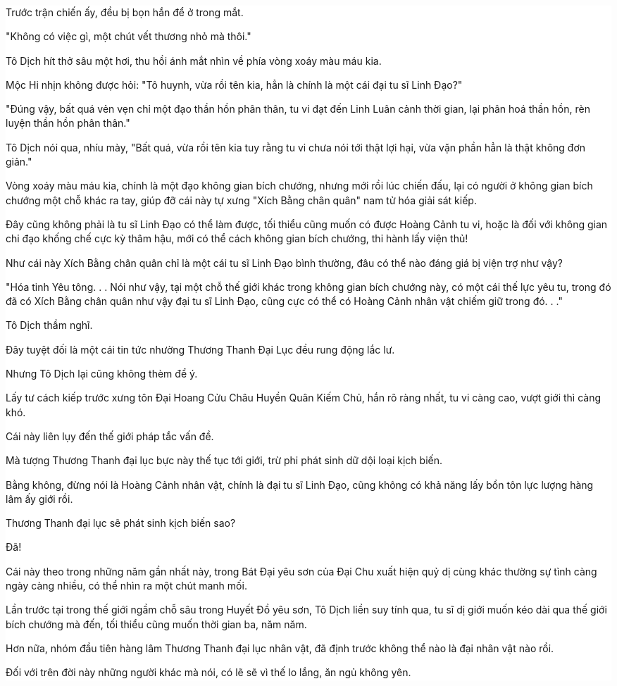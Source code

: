 Trước trận chiến ấy, đều bị bọn hắn để ở trong mắt.

"Không có việc gì, một chút vết thương nhỏ mà thôi."

Tô Dịch hít thở sâu một hơi, thu hồi ánh mắt nhìn về phía vòng xoáy màu máu kia.

Mộc Hi nhịn không được hỏi: "Tô huynh, vừa rồi tên kia, hẳn là chính là một cái đại tu sĩ Linh Đạo?"

"Đúng vậy, bất quá vẻn vẹn chỉ một đạo thần hồn phân thân, tu vi đạt đến Linh Luân cảnh thời gian, lại phân hoá thần hồn, rèn luyện thần hồn phân thân."

Tô Dịch nói qua, nhíu mày, "Bất quá, vừa rồi tên kia tuy rằng tu vi chưa nói tới thật lợi hại, vừa vặn phần hẳn là thật không đơn giản."

Vòng xoáy màu máu kia, chính là một đạo không gian bích chướng, nhưng mới rồi lúc chiến đấu, lại có người ở không gian bích chướng một chỗ khác ra tay, giúp đỡ cái này tự xưng "Xích Bằng chân quân" nam tử hóa giải sát kiếp.

Đây cũng không phải là tu sĩ Linh Đạo có thể làm được, tối thiểu cũng muốn có được Hoàng Cảnh tu vi, hoặc là đối với không gian chi đạo khống chế cực kỳ thâm hậu, mới có thể cách không gian bích chướng, thi hành lấy viện thủ!

Như cái này Xích Bằng chân quân chỉ là một cái tu sĩ Linh Đạo bình thường, đâu có thể nào đáng giá bị viện trợ như vậy?

"Hóa tinh Yêu tông. . . Nói như vậy, tại một chỗ thế giới khác trong không gian bích chướng này, có một cái thế lực yêu tu, trong đó đã có Xích Bằng chân quân như vậy đại tu sĩ Linh Đạo, cũng cực có thể có Hoàng Cảnh nhân vật chiếm giữ trong đó. . ."

Tô Dịch thầm nghĩ.

Đây tuyệt đối là một cái tin tức nhường Thương Thanh Đại Lục đều rung động lắc lư.

Nhưng Tô Dịch lại cũng không thèm để ý.

Lấy tư cách kiếp trước xưng tôn Đại Hoang Cửu Châu Huyền Quân Kiếm Chủ, hắn rõ ràng nhất, tu vi càng cao, vượt giới thì càng khó.

Cái này liên lụy đến thế giới pháp tắc vấn đề.

Mà tượng Thương Thanh đại lục bực này thế tục tới giới, trừ phi phát sinh dữ dội loại kịch biến.

Bằng không, đừng nói là Hoàng Cảnh nhân vật, chính là đại tu sĩ Linh Đạo, cũng không có khả năng lấy bổn tôn lực lượng hàng lâm ấy giới rồi.

Thương Thanh đại lục sẽ phát sinh kịch biến sao?

Đã!

Cái này theo trong những năm gần nhất này, trong Bát Đại yêu sơn của Đại Chu xuất hiện quỷ dị cùng khác thường sự tình càng ngày càng nhiều, có thể nhìn ra một chút manh mối.

Lần trước tại trong thế giới ngầm chỗ sâu trong Huyết Đồ yêu sơn, Tô Dịch liền suy tính qua, tu sĩ dị giới muốn kéo dài qua thế giới bích chướng mà đến, tối thiểu cũng muốn thời gian ba, năm năm.

Hơn nữa, nhóm đầu tiên hàng lâm Thương Thanh đại lục nhân vật, đã định trước không thể nào là đại nhân vật nào rồi.

Đối với trên đời này những người khác mà nói, có lẽ sẽ vì thế lo lắng, ăn ngủ không yên.
